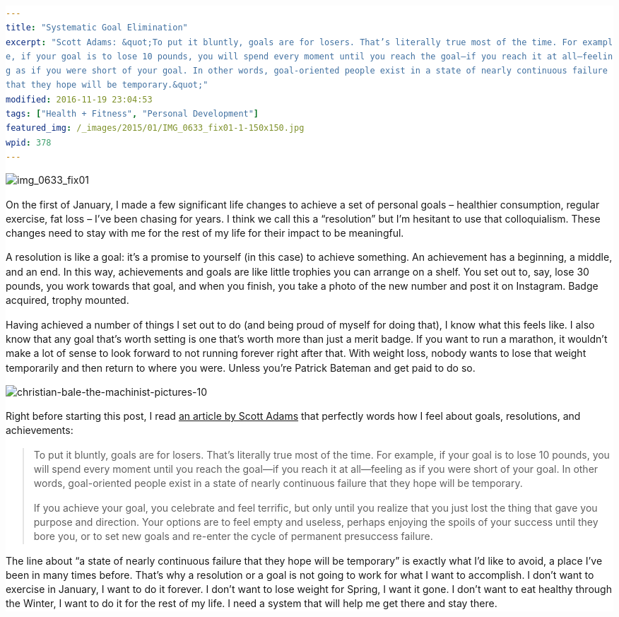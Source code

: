 ```yaml
---
title: "Systematic Goal Elimination"
excerpt: "Scott Adams: &quot;To put it bluntly, goals are for losers. That’s literally true most of the time. For example, if your goal is to lose 10 pounds, you will spend every moment until you reach the goal—if you reach it at all—feeling as if you were short of your goal. In other words, goal-oriented people exist in a state of nearly continuous failure that they hope will be temporary.&quot;"
modified: 2016-11-19 23:04:53
tags: ["Health + Fitness", "Personal Development"]
featured_img: /_images/2015/01/IMG_0633_fix01-1-150x150.jpg
wpid: 378
---
```



![img_0633_fix01](/_images/2015/01/IMG_0633_fix01-1.jpg)

On the first of January, I made a few significant life changes to achieve a set of personal goals – healthier consumption, regular exercise, fat loss – I’ve been chasing for years. I think we call this a “resolution” but I’m hesitant to use that colloquialism. These changes need to stay with me for the rest of my life for their impact to be meaningful.

A resolution is like a goal: it’s a promise to yourself (in this case) to achieve something. An achievement has a beginning, a middle, and an end. In this way, achievements and goals are like little trophies you can arrange on a shelf. You set out to, say, lose 30 pounds, you work towards that goal, and when you finish, you take a photo of the new number and post it on Instagram. Badge acquired, trophy mounted.

Having achieved a number of things I set out to do (and being proud of myself for doing that), I know what this feels like. I also know that any goal that’s worth setting is one that’s worth more than just a merit badge. If you want to run a marathon, it wouldn’t make a lot of sense to look forward to not running forever right after that. With weight loss, nobody wants to lose that weight temporarily and then return to where you were. Unless you’re Patrick Bateman and get paid to do so.

![christian-bale-the-machinist-pictures-10](/_images/2015/01/christian-bale-the-machinist-pictures-10.jpg)

Right before starting this post, I read [an article by Scott Adams](http://www.wsj.com/articles/SB10001424052702304626104579121813075903866) that perfectly words how I feel about goals, resolutions, and achievements:

> To put it bluntly, goals are for losers. That’s literally true most of the time. For example, if your goal is to lose 10 pounds, you will spend every moment until you reach the goal—if you reach it at all—feeling as if you were short of your goal. In other words, goal-oriented people exist in a state of nearly continuous failure that they hope will be temporary.
>
> If you achieve your goal, you celebrate and feel terrific, but only until you realize that you just lost the thing that gave you purpose and direction. Your options are to feel empty and useless, perhaps enjoying the spoils of your success until they bore you, or to set new goals and re-enter the cycle of permanent presuccess failure.

The line about “a state of nearly continuous failure that they hope will be temporary” is exactly what I’d like to avoid, a place I’ve been in many times before. That’s why a resolution or a goal is not going to work for what I want to accomplish. I don’t want to exercise in January, I want to do it forever. I don’t want to lose weight for Spring, I want it gone. I don’t want to eat healthy through the Winter, I want to do it for the rest of my life. I need a system that will help me get there and stay there.

